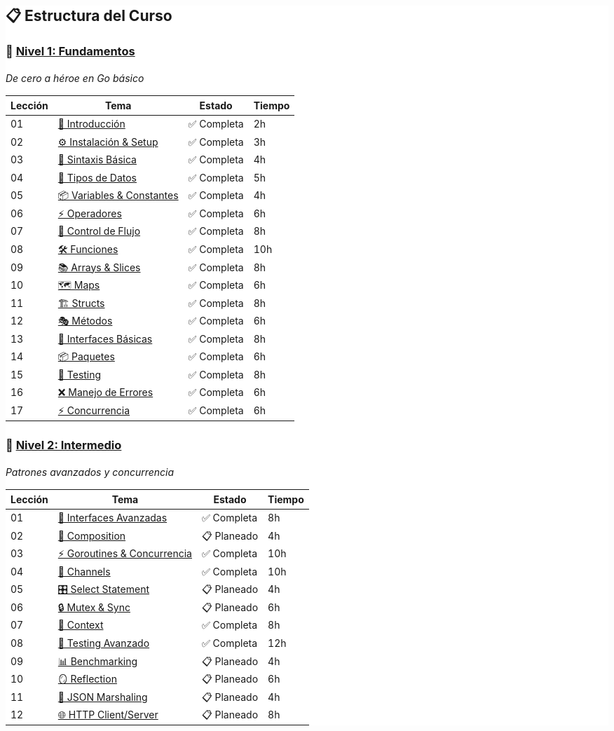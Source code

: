 ## 📋 Estructura del Curso

### 🌱 **[Nivel 1: Fundamentos](./01-fundamentos/)**
*De cero a héroe en Go básico*

| Lección | Tema                                                                  | Estado     | Tiempo |
| ------- | --------------------------------------------------------------------- | ---------- | ------ |
| 01      | [🚀 Introducción](./01-fundamentos/01-introduccion/)                   | ✅ Completa | 2h     |
| 02      | [⚙️ Instalación & Setup](./01-fundamentos/02-instalacion-setup/)       | ✅ Completa | 3h     |
| 03      | [📝 Sintaxis Básica](./01-fundamentos/03-sintaxis-basica/)             | ✅ Completa | 4h     |
| 04      | [🎯 Tipos de Datos](./01-fundamentos/04-tipos-datos/)                  | ✅ Completa | 5h     |
| 05      | [📦 Variables & Constantes](./01-fundamentos/05-variables-constantes/) | ✅ Completa | 4h     |
| 06      | [⚡ Operadores](./01-fundamentos/06-operadores/)                       | ✅ Completa | 6h     |
| 07      | [🔀 Control de Flujo](./01-fundamentos/07-estructuras-control/)        | ✅ Completa | 8h     |
| 08      | [🛠️ Funciones](./01-fundamentos/08-funciones/)                         | ✅ Completa | 10h    |
| 09      | [📚 Arrays & Slices](./01-fundamentos/09-arrays-slices/)               | ✅ Completa | 8h     |
| 10      | [🗺️ Maps](./01-fundamentos/10-maps/)                                   | ✅ Completa | 6h     |
| 11      | [🏗️ Structs](./01-fundamentos/11-structs/)                             | ✅ Completa | 8h     |
| 12      | [🎭 Métodos](./01-fundamentos/12-metodos/)                             | ✅ Completa | 6h     |
| 13      | [🎪 Interfaces Básicas](./01-fundamentos/13-interfaces-basicas/)       | ✅ Completa | 8h     |
| 14      | [📦 Paquetes](./01-fundamentos/14-paquetes/)                           | ✅ Completa | 6h     |
| 15      | [🧪 Testing](./01-fundamentos/15-testing/)                             | ✅ Completa | 8h     |
| 16      | [❌ Manejo de Errores](./01-fundamentos/16-manejo-errores/)            | ✅ Completa | 6h     |
| 17      | [⚡ Concurrencia](./01-fundamentos/17-concurrencia/)                   | ✅ Completa | 6h     |

### 🌿 **[Nivel 2: Intermedio](./02-intermedio/)**
*Patrones avanzados y concurrencia*

| Lección | Tema                                                                       | Estado     | Tiempo |
| ------- | -------------------------------------------------------------------------- | ---------- | ------ |
| 01      | [🎪 Interfaces Avanzadas](./02-intermedio/12-interfaces/)                   | ✅ Completa | 8h     |
| 02      | [🧩 Composition](./02-intermedio/02-composition/)                           | 📋 Planeado | 4h     |
| 03      | [⚡ Goroutines & Concurrencia](./02-intermedio/13-goroutines-concurrencia/) | ✅ Completa | 10h    |
| 04      | [📡 Channels](./02-intermedio/14-channels/)                                 | ✅ Completa | 10h    |
| 05      | [🎛️ Select Statement](./02-intermedio/05-select-statement/)                 | 📋 Planeado | 4h     |
| 06      | [🔒 Mutex & Sync](./02-intermedio/06-mutex-sync/)                           | 📋 Planeado | 6h     |
| 07      | [🔗 Context](./02-intermedio/15-context/)                                   | ✅ Completa | 8h     |
| 08      | [🧪 Testing Avanzado](./02-intermedio/17-testing-avanzado/)                 | ✅ Completa | 12h    |
| 09      | [📊 Benchmarking](./02-intermedio/09-benchmarking/)                         | 📋 Planeado | 4h     |
| 10      | [🪞 Reflection](./02-intermedio/10-reflection/)                             | 📋 Planeado | 6h     |
| 11      | [📄 JSON Marshaling](./02-intermedio/11-json-marshaling/)                   | 📋 Planeado | 4h     |
| 12      | [🌐 HTTP Client/Server](./02-intermedio/12-http-client-server/)             | 📋 Planeado | 8h     |